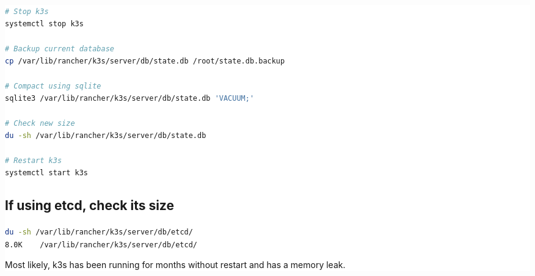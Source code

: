 ```bash
# Stop k3s
systemctl stop k3s

# Backup current database
cp /var/lib/rancher/k3s/server/db/state.db /root/state.db.backup

# Compact using sqlite
sqlite3 /var/lib/rancher/k3s/server/db/state.db 'VACUUM;'

# Check new size
du -sh /var/lib/rancher/k3s/server/db/state.db

# Restart k3s
systemctl start k3s
```



## If using etcd, check its size
```bash
du -sh /var/lib/rancher/k3s/server/db/etcd/
8.0K    /var/lib/rancher/k3s/server/db/etcd/
```

Most likely, k3s has been running for months without restart and has a memory leak.